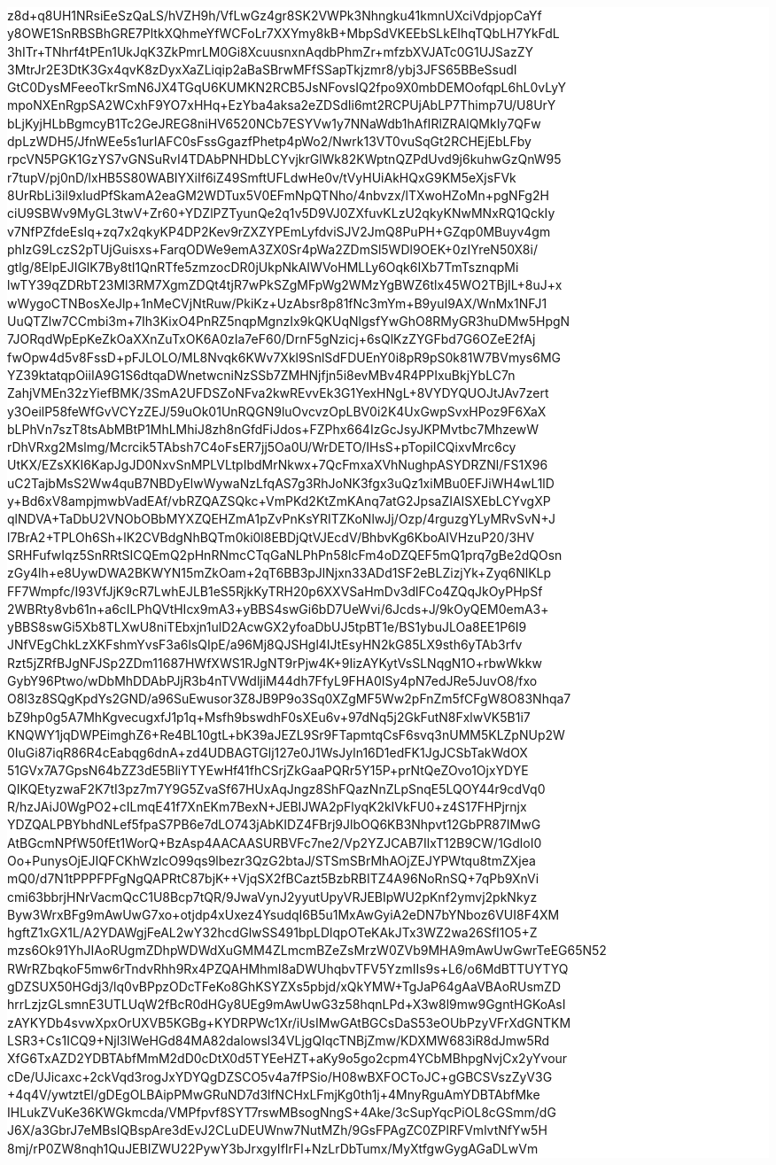 z8d+q8UH1NRsiEeSzQaLS/hVZH9h/VfLwGz4gr8SK2VWPk3Nhngku41kmnUXciVdpjopCaYf
y8OWE1SnRBSBhGRE7PltkXQhmeYfWCFoLr7XXYmy8kB+MbpSdVKEEbSLkEIhqTQbLH7YkFdL
3hITr+TNhrf4tPEn1UkJqK3ZkPmrLM0Gi8XcuusnxnAqdbPhmZr+mfzbXVJATc0G1UJSazZY
3MtrJr2E3DtK3Gx4qvK8zDyxXaZLiqip2aBaSBrwMFfSSapTkjzmr8/ybj3JFS65BBeSsudI
GtC0DysMFeeoTkrSmN6JX4TGqU6KUMKN2RCB5JsNFovsIQ2fpo9X0mbDEMOofqpL6hL0vLyY
mpoNXEnRgpSA2WCxhF9YO7xHHq+EzYba4aksa2eZDSdIi6mt2RCPUjAbLP7Thimp7U/U8UrY
bLjKyjHLbBgmcyB1Tc2GeJREG8niHV6520NCb7ESYVw1y7NNaWdb1hAfIRlZRAlQMkIy7QFw
dpLzWDH5/JfnWEe5s1urIAFC0sFssGgazfPhetp4pWo2/Nwrk13VT0vuSqGt2RCHEjEbLFby
rpcVN5PGK1GzYS7vGNSuRvI4TDAbPNHDbLCYvjkrGlWk82KWptnQZPdUvd9j6kuhwGzQnW95
r7tupV/pj0nD/lxHB5S80WABIYXiIf6iZ49SmftUFLdwHe0v/tVyHUiAkHQxG9KM5eXjsFVk
8UrRbLi3il9xludPfSkamA2eaGM2WDTux5V0EFmNpQTNho/4nbvzx/lTXwoHZoMn+pgNFg2H
ciU9SBWv9MyGL3twV+Zr60+YDZlPZTyunQe2q1v5D9VJ0ZXfuvKLzU2qkyKNwMNxRQ1QckIy
v7NfPZfdeEsIq+zq7x2qkyKP4DP2Kev9rZXZYPEmLyfdviSJV2JmQ8PuPH+GZqp0MBuyv4gm
phIzG9LczS2pTUjGuisxs+FarqODWe9emA3ZX0Sr4pWa2ZDmSl5WDl9OEK+0zIYreN50X8i/
gtlg/8ElpEJIGlK7By8tI1QnRTfe5zmzocDR0jUkpNkAIWVoHMLLy6Oqk6IXb7TmTsznqpMi
lwTY39qZDRbT23Ml3RM7XgmZDQt4tjR7wPkSZgMFpWg2WMzYgBWZ6tlx45WO2TBjIL+8uJ+x
wWygoCTNBosXeJlp+1nMeCVjNtRuw/PkiKz+UzAbsr8p81fNc3mYm+B9yuI9AX/WnMx1NFJ1
UuQTZlw7CCmbi3m+7Ih3KixO4PnRZ5nqpMgnzIx9kQKUqNlgsfYwGhO8RMyGR3huDMw5HpgN
7JORqdWpEpKeZkOaXXnZuTxOK6A0zIa7eF60/DrnF5gNzicj+6sQlKzZYGFbd7G6OZeE2fAj
fwOpw4d5v8FssD+pFJLOLO/ML8Nvqk6KWv7Xkl9SnlSdFDUEnY0i8pR9pS0k81W7BVmys6MG
YZ39ktatqpOiiIA9G1S6dtqaDWnetwcniNzSSb7ZMHNjfjn5i8evMBv4R4PPIxuBkjYbLC7n
ZahjVMEn32zYiefBMK/3SmA2UFDSZoNFva2kwREvvEk3G1YexHNgL+8VYDYQUOJtJAv7zert
y3OeilP58feWfGvVCYzZEJ/59uOk01UnRQGN9luOvcvzOpLBV0i2K4UxGwpSvxHPoz9F6XaX
bLPhVn7szT8tsAbMBtP1MhLMhiJ8zh8nGfdFiJdos+FZPhx664IzGcJsyJKPMvtbc7MhzewW
rDhVRxg2Mslmg/Mcrcik5TAbsh7C4oFsER7jj5Oa0U/WrDETO/IHsS+pTopiICQixvMrc6cy
UtKX/EZsXKI6KapJgJD0NxvSnMPLVLtpIbdMrNkwx+7QcFmxaXVhNughpASYDRZNl/FS1X96
uC2TajbMsS2Ww4quB7NBDyElwWywaNzLfqAS7g3RhJoNK3fgx3uQz1xiMBu0EFJiWH4wL1lD
y+Bd6xV8ampjmwbVadEAf/vbRZQAZSQkc+VmPKd2KtZmKAnq7atG2JpsaZIAISXEbLCYvgXP
qlNDVA+TaDbU2VNObOBbMYXZQEHZmA1pZvPnKsYRITZKoNlwJj/Ozp/4rguzgYLyMRvSvN+J
l7BrA2+TPLOh6Sh+lK2CVBdgNhBQTm0ki0l8EBDjQtVJEcdV/BhbvKg6KboAIVHzuP20/3HV
SRHFufwIqz5SnRRtSICQEmQ2pHnRNmcCTqGaNLPhPn58lcFm4oDZQEF5mQ1prq7gBe2dQOsn
zGy4lh+e8UywDWA2BKWYN15mZkOam+2qT6BB3pJlNjxn33ADd1SF2eBLZizjYk+Zyq6NlKLp
FF7Wmpfc/I93VfJjK9cR7LwhEJLB1eS5RjkKyTRH20p6XXVSaHmDv3dlFCo4ZQqJkOyPHpSf
2WBRty8vb61n+a6cILPhQVtHIcx9mA3+yBBS4swGi6bD7UeWvi/6Jcds+J/9kOyQEM0emA3+
yBBS8swGi5Xb8TLXwU8niTEbxjn1ulD2AcwGX2yfoaDbUJ5tpBT1e/BS1ybuJLOa8EE1P6I9
JNfVEgChkLzXKFshmYvsF3a6lsQIpE/a96Mj8QJSHgl4IJtEsyHN2kG85LX9sth6yTAb3rfv
Rzt5jZRfBJgNFJSp2ZDm11687HWfXWS1RJgNT9rPjw4K+9IizAYKytVsSLNqgN1O+rbwWkkw
GybY96Ptwo/wDbMhDDAbPJjR3b4nTVWdljiM44dh7FfyL9FHA0ISy4pN7edJRe5JuvO8/fxo
O8l3z8SQgKpdYs2GND/a96SuEwusor3Z8JB9P9o3Sq0XZgMF5Ww2pFnZm5fCFgW8O83Nhqa7
bZ9hp0g5A7MhKgvecugxfJ1p1q+Msfh9bswdhF0sXEu6v+97dNq5j2GkFutN8FxlwVK5B1i7
KNQWY1jqDWPEimghZ6+Re4BL10gtL+bK39aJEZL9Sr9FTapmtqCsF6svq3nUMM5KLZpNUp2W
0IuGi87iqR86R4cEabqg6dnA+zd4UDBAGTGlj127e0J1WsJyln16D1edFK1JgJCSbTakWdOX
51GVx7A7GpsN64bZZ3dE5BliYTYEwHf41fhCSrjZkGaaPQRr5Y15P+prNtQeZOvo1OjxYDYE
QIKQEtyzwaF2K7tI3pz7m7Y9G5ZvaSf67HUxAqJngz8ShFQazNnZLpSnqE5LQOY44r9cdVq0
R/hzJAiJ0WgPO2+cILmqE41f7XnEKm7BexN+JEBIJWA2pFlyqK2kIVkFU0+z4S17FHPjrnjx
YDZQALPBYbhdNLef5fpaS7PB6e7dLO743jAbKIDZ4FBrj9JlbOQ6KB3Nhpvt12GbPR87IMwG
AtBGcmNPfW50fEt1WorQ+BzAsp4AACAASURBVFc7ne2/Vp2YZJCAB7IlxT12B9CW/1GdloI0
Oo+PunysOjEJIQFCKhWzIcO99qs9lbezr3QzG2btaJ/STSmSBrMhAOjZEJYPWtqu8tmZXjea
mQ0/d7N1tPPPFPFgNgQAPRtC87bjK++VjqSX2fBCazt5BzbRBITZ4A96NoRnSQ+7qPb9XnVi
cmi63bbrjHNrVacmQcC1U8Bcp7tQR/9JwaVynJ2yyutUpyVRJEBIpWU2pKnf2ymvj2pkNkyz
Byw3WrxBFg9mAwUwG7xo+otjdp4xUxez4YsudqI6B5u1MxAwGyiA2eDN7bYNboz6VUI8F4XM
hgftZ1xGX1L/A2YDAWgjFeAL2wY32hcdGlwSS491bpLDlqpOTeKAkJTx3WZ2wa26SfI1O5+Z
mzs6Ok91YhJIAoRUgmZDhpWDWdXuGMM4ZLmcmBZeZsMrzW0ZVb9MHA9mAwUwGwrTeEG65N52
RWrRZbqkoF5mw6rTndvRhh9Rx4PZQAHMhmI8aDWUhqbvTFV5YzmIIs9s+L6/o6MdBTTUYTYQ
gDZSUX50HGdj3/lq0vBPpzODcTFeKo8GhKSYZXs5pbjd/xQkYMW+TgJaP64gAaVBAoRUsmZD
hrrLzjzGLsmnE3UTLUqW2fBcR0dHGy8UEg9mAwUwG3z58hqnLPd+X3w8l9mw9GgntHGKoAsI
zAYKYDb4svwXpxOrUXVB5KGBg+KYDRPWc1Xr/iUsIMwGAtBGCsDaS53eOUbPzyVFrXdGNTKM
LSR3+Cs1ICQ9+Njl3lWeHGd84MA82dalowsl34VLjgQIqcTNBjZmw/KDXMW683iR8dJmw5Rd
XfG6TxAZD2YDBTAbfMmM2dD0cDtX0d5TYEeHZT+aKy9o5go2cpm4YCbMBhpgNvjCx2yYvour
cDe/UJicaxc+2ckVqd3rogJxYDYQgDZSCO5v4a7fPSio/H08wBXFOCToJC+gGBCSVszZyV3G
+4q4V/ywtztEl/gDEgOLBAipPMwGRuND7d3lfNCHxLFmjKg0th1j+4MnyRguAmYDBTAbfMke
IHLukZVuKe36KWGkmcda/VMPfpvf8SYT7rswMBsogNngS+4Ake/3cSupYqcPiOL8cGSmm/dG
J6X/a3GbrJ7eMBsIQBspAre3dEvJ2CLuDEUWnw7NutMZh/9GsFPAgZC0ZPlRFVmlvtNfYw5H
8mj/rP0ZW8nqh1QuJEBIZWU22PywY3bJrxgyIfIrFl+NzLrDbTumx/MyXtfgwGygAGaDLwVm